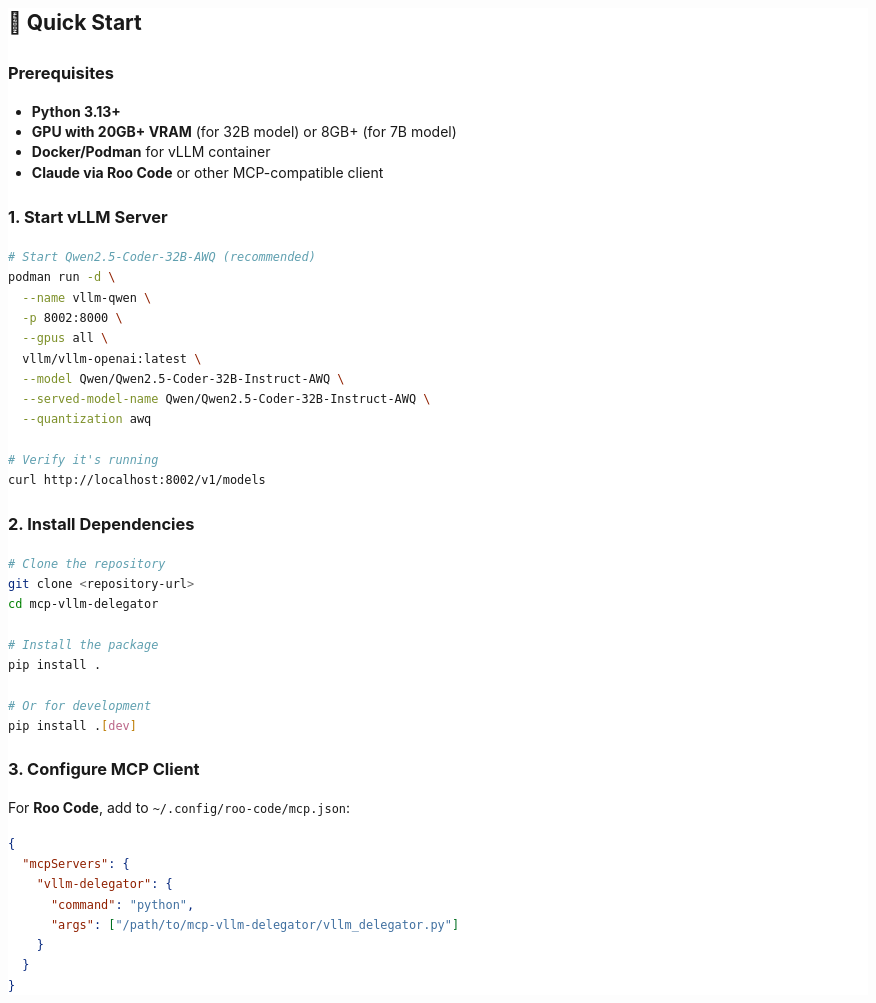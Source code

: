 ## 🚀 Quick Start

### Prerequisites

- **Python 3.13+**
- **GPU with 20GB+ VRAM** (for 32B model) or 8GB+ (for 7B model)
- **Docker/Podman** for vLLM container
- **Claude via Roo Code** or other MCP-compatible client

### 1. Start vLLM Server

```bash
# Start Qwen2.5-Coder-32B-AWQ (recommended)
podman run -d \
  --name vllm-qwen \
  -p 8002:8000 \
  --gpus all \
  vllm/vllm-openai:latest \
  --model Qwen/Qwen2.5-Coder-32B-Instruct-AWQ \
  --served-model-name Qwen/Qwen2.5-Coder-32B-Instruct-AWQ \
  --quantization awq

# Verify it's running
curl http://localhost:8002/v1/models
```

### 2. Install Dependencies

```bash
# Clone the repository
git clone <repository-url>
cd mcp-vllm-delegator

# Install the package
pip install .

# Or for development
pip install .[dev]
```

### 3. Configure MCP Client

For **Roo Code**, add to `~/.config/roo-code/mcp.json`:

```json
{
  "mcpServers": {
    "vllm-delegator": {
      "command": "python",
      "args": ["/path/to/mcp-vllm-delegator/vllm_delegator.py"]
    }
  }
}
```
